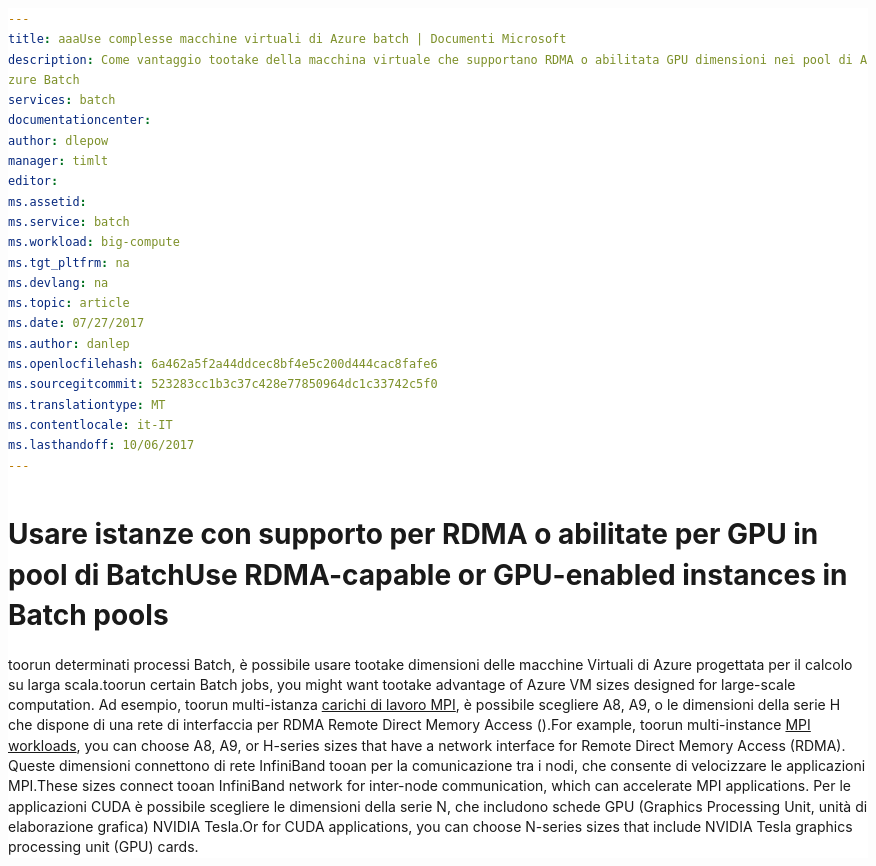 ```yaml
---
title: aaaUse complesse macchine virtuali di Azure batch | Documenti Microsoft
description: Come vantaggio tootake della macchina virtuale che supportano RDMA o abilitata GPU dimensioni nei pool di Azure Batch
services: batch
documentationcenter: 
author: dlepow
manager: timlt
editor: 
ms.assetid: 
ms.service: batch
ms.workload: big-compute
ms.tgt_pltfrm: na
ms.devlang: na
ms.topic: article
ms.date: 07/27/2017
ms.author: danlep
ms.openlocfilehash: 6a462a5f2a44ddcec8bf4e5c200d444cac8fafe6
ms.sourcegitcommit: 523283cc1b3c37c428e77850964dc1c33742c5f0
ms.translationtype: MT
ms.contentlocale: it-IT
ms.lasthandoff: 10/06/2017
---
```

# <a name="use-rdma-capable-or-gpu-enabled-instances-in-batch-pools"></a><span data-ttu-id="a85dc-103">Usare istanze con supporto per RDMA o abilitate per GPU in pool di Batch</span><span class="sxs-lookup"><span data-stu-id="a85dc-103">Use RDMA-capable or GPU-enabled instances in Batch pools</span></span>

<span data-ttu-id="a85dc-104">toorun determinati processi Batch, è possibile usare tootake dimensioni delle macchine Virtuali di Azure progettata per il calcolo su larga scala.</span><span class="sxs-lookup"><span data-stu-id="a85dc-104">toorun certain Batch jobs, you might want tootake advantage of Azure VM sizes designed for large-scale computation.</span></span> <span data-ttu-id="a85dc-105">Ad esempio, toorun multi-istanza [carichi di lavoro MPI](batch-mpi.md), è possibile scegliere A8, A9, o le dimensioni della serie H che dispone di una rete di interfaccia per RDMA Remote Direct Memory Access ().</span><span class="sxs-lookup"><span data-stu-id="a85dc-105">For example, toorun multi-instance [MPI workloads](batch-mpi.md), you can choose A8, A9, or H-series sizes that have a network interface for Remote Direct Memory Access (RDMA).</span></span> <span data-ttu-id="a85dc-106">Queste dimensioni connettono di rete InfiniBand tooan per la comunicazione tra i nodi, che consente di velocizzare le applicazioni MPI.</span><span class="sxs-lookup"><span data-stu-id="a85dc-106">These sizes connect tooan InfiniBand network for inter-node communication, which can accelerate MPI applications.</span></span> <span data-ttu-id="a85dc-107">Per le applicazioni CUDA è possibile scegliere le dimensioni della serie N, che includono schede GPU (Graphics Processing Unit, unità di elaborazione grafica) NVIDIA Tesla.</span><span class="sxs-lookup"><span data-stu-id="a85dc-107">Or for CUDA applications, you can choose N-series sizes that include NVIDIA Tesla graphics processing unit (GPU) cards.</span></span>
